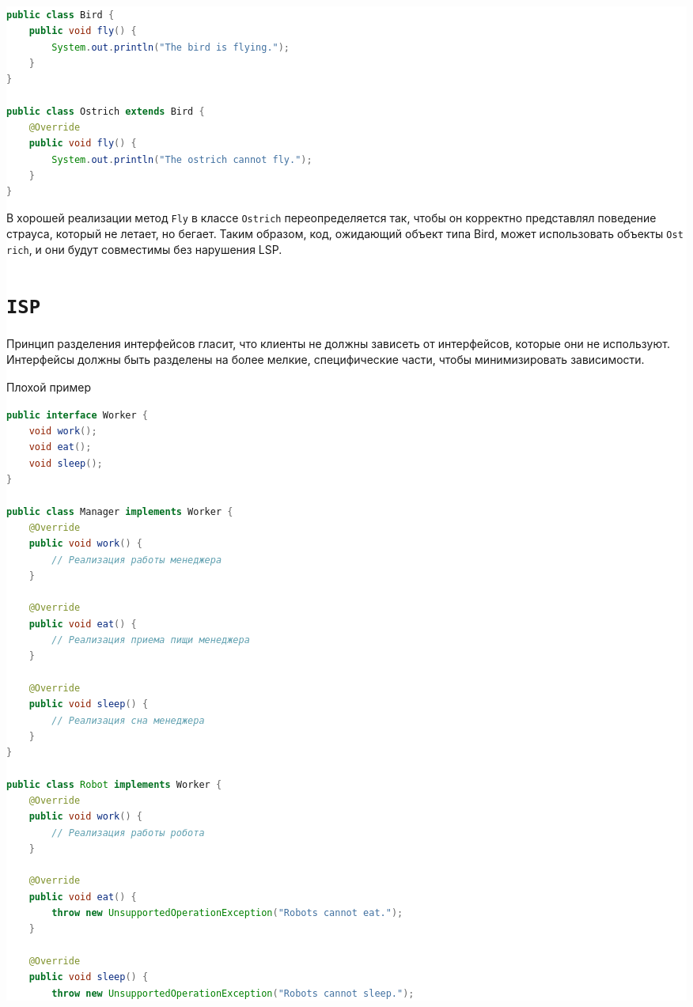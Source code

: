 ```JAVA
public class Bird {
    public void fly() {
        System.out.println("The bird is flying.");
    }
}

public class Ostrich extends Bird {
    @Override
    public void fly() {
        System.out.println("The ostrich cannot fly.");
    }
}
```

В хорошей реализации метод `Fly` в классе `Ostrich` переопределяется так, чтобы он корректно представлял поведение страуса, который не летает, но бегает. Таким образом, код, ожидающий объект типа Bird, может использовать объекты `Ostrich`, и они будут совместимы без нарушения LSP.

# `ISP`

Принцип разделения интерфейсов гласит, что клиенты не должны зависеть от интерфейсов, которые они не используют. Интерфейсы должны быть разделены на более мелкие, специфические части, чтобы минимизировать зависимости.

Плохой пример

```JAVA
public interface Worker {
    void work();
    void eat();
    void sleep();
}

public class Manager implements Worker {
    @Override
    public void work() {
        // Реализация работы менеджера
    }

    @Override
    public void eat() {
        // Реализация приема пищи менеджера
    }

    @Override
    public void sleep() {
        // Реализация сна менеджера
    }
}

public class Robot implements Worker {
    @Override
    public void work() {
        // Реализация работы робота
    }

    @Override
    public void eat() {
        throw new UnsupportedOperationException("Robots cannot eat.");
    }

    @Override
    public void sleep() {
        throw new UnsupportedOperationException("Robots cannot sleep.");
```